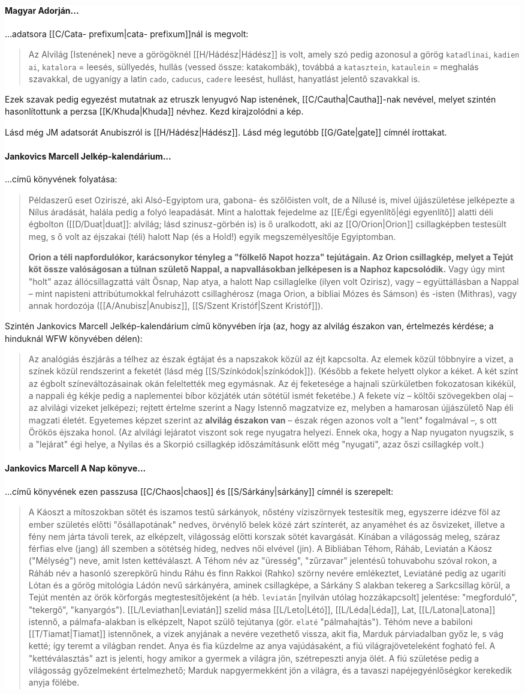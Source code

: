 #### Magyar Adorján...

...adatsora [[C/Cata- prefixum\|cata- prefixum]]nál is megvolt:  
> Az Alvilág \[Istenének\] neve a görögöknél [[H/Hádész\|Hádész]] is volt, amely szó pedig azonosul a görög `katadlinai`, `kadienai`, `katalora` = leesés, süllyedés, hullás (vessed össze: katakombák), továbbá a `katasztein`, `kataulein` = meghalás szavakkal, de ugyanígy a latin `cado`, `caducus`, `cadere` leesést, hullást, hanyatlást jelentő szavakkal is.  

Ezek szavak pedig egyezést mutatnak az etruszk lenyugvó Nap istenének, [[C/Cautha\|Cautha]]-nak nevével, melyet szintén hasonlítottunk a perzsa [[K/Khuda\|Khuda]] névhez. Kezd kirajzolódni a kép.  

Lásd még JM adatsorát Anubiszról is [[H/Hádész\|Hádész]]. Lásd még legutóbb [[G/Gate\|gate]] címnél írottakat.

#### Jankovics Marcell Jelkép-kalendárium...

...című könyvének folyatása:  
> Példaszerű eset Oziriszé, aki Alsó-Egyiptom ura, gabona- és szőlőisten volt, de a Nílusé is, mivel újjászületése jelképezte a Nílus áradását, halála pedig a folyó leapadását. Mint a halottak fejedelme az [[E/Égi egyenlítő\|égi egyenlítő]] alatti déli égbolton ([[D/Duat\|duat]]: alvilág; lásd szinusz-görbén is) is ő uralkodott, aki az [[O/Orion\|Orion]] csillagképben testesült meg, s ő volt az éjszakai (téli) halott Nap (és a Hold!) egyik megszemélyesítője Egyiptomban.  
>
> **Orion a téli napfordulókor, karácsonykor tényleg a "fölkelő Napot hozza" tejútágain. Az Orion csillagkép, melyet a Tejút köt össze valóságosan a túlnan születő Nappal, a napvallásokban jelképesen is a Naphoz kapcsolódik.** Vagy úgy mint "holt" azaz állócsillagzattá vált Ősnap, Nap atya, a halott Nap csillaglelke (ilyen volt Ozirisz), vagy – együttállásban a Nappal – mint napisteni attribútumokkal felruházott csillaghérosz (maga Orion, a bibliai Mózes és Sámson) és -isten (Mithras), vagy annak hordozója ([[A/Anubisz\|Anubisz]], [[S/Szent Kristóf\|Szent Kristóf]]).  

Szintén Jankovics Marcell Jelkép-kalendárium című könyvében írja (az, hogy az alvilág északon van, értelmezés kérdése; a hinduknál WFW könyvében délen):  
> Az analógiás észjárás a télhez az észak égtájat és a napszakok közül az éjt kapcsolta. Az elemek közül többnyire a vizet, a színek közül rendszerint a feketét (lásd még [[S/Színkódok\|színkódok]]). (Később a fekete helyett olykor a kéket. A két színt az égbolt színeváltozásainak okán feleltették meg egymásnak. Az éj feketesége a hajnali szürkületben fokozatosan kikékül, a nappali ég kékje pedig a naplementei bíbor közjáték után sötétül ismét feketébe.) A fekete víz – költői szövegekben olaj – az alvilági vizeket jelképezi; rejtett értelme szerint a Nagy Istennő magzatvize ez, melyben a hamarosan újjászülető Nap éli magzati életét. Egyetemes képzet szerint az **alvilág északon van** – észak régen azonos volt a "lent" fogalmával –, s ott Örökös éjszaka honol. (Az alvilági lejáratot viszont sok rege nyugatra helyezi. Ennek oka, hogy a Nap nyugaton nyugszik, s a "lejárat" égi helye, a Nyilas és a Skorpió csillagkép időszámításunk előtt még "nyugati", azaz őszi csillagkép volt.)  

#### Jankovics Marcell A Nap könyve...

...című könyvének ezen passzusa [[C/Chaos\|chaos]] és [[S/Sárkány\|sárkány]] címnél is szerepelt:  
> A Káoszt a mítoszokban sötét és iszamos testű sárkányok, nőstény víziszörnyek testesítik meg, egyszerre idézve föl az ember születés előtti "ősállapotának" nedves, örvénylő belek közé zárt színterét, az anyaméhet és az ősvizeket, illetve a fény nem járta távoli terek, az elképzelt, világosság előtti korszak sötét kavargását. Kínában a világosság meleg, száraz férfias elve (jang) áll szemben a sötétség hideg, nedves női elvével (jin). A Bibliában Téhom, Ráháb, Leviatán a Káosz ("Mélység") neve, amit Isten kettéválaszt. A Téhom név az "üresség", "zűrzavar" jelentésű tohuvabohu szóval rokon, a Ráháb név a hasonló szerepkörű hindu Ráhu és finn Rakkoi (Rahko) szörny nevére emlékeztet, Leviatáné pedig az ugariti Lótan és a görög mitológia Ládón nevű sárkányéra, aminek csillagképe, a Sárkány S alakban tekereg a Sarkcsillag körül, a Tejút mentén az örök körforgás megtestesítőjeként (a héb. `leviatán` \[nyilván utólag hozzákapcsolt\] jelentése: "megforduló", "tekergő", "kanyargós"). [[L/Leviathan\|Leviatán]] szelíd mása [[L/Leto\|Létó]], [[L/Léda\|Léda]], Lat, [[L/Latona\|Latona]] istennő, a pálmafa-alakban is elképzelt, Napot szülő tejútanya (gör. `elaté` "pálmahajtás"). Téhóm neve a babiloni [[T/Tiamat\|Tiamat]] istennőnek, a vizek anyjának a nevére vezethető vissza, akit fia, Marduk párviadalban győz le, s vág ketté; így teremt a világban rendet. Anya és fia küzdelme az anya vajúdásaként, a fiú világrajöveteleként fogható fel. A "kettéválasztás" azt is jelenti, hogy amikor a gyermek a világra jön, szétrepeszti anyja ölét. A fiú születése pedig a világosság győzelmeként értelmezhető; Marduk napgyermekként jön a világra, és a tavaszi napéjegyénlőségkor kerekedik anyja fölébe.  


[^1]: Lábjegyzet:  
[^2]: Lábjegyzet:  